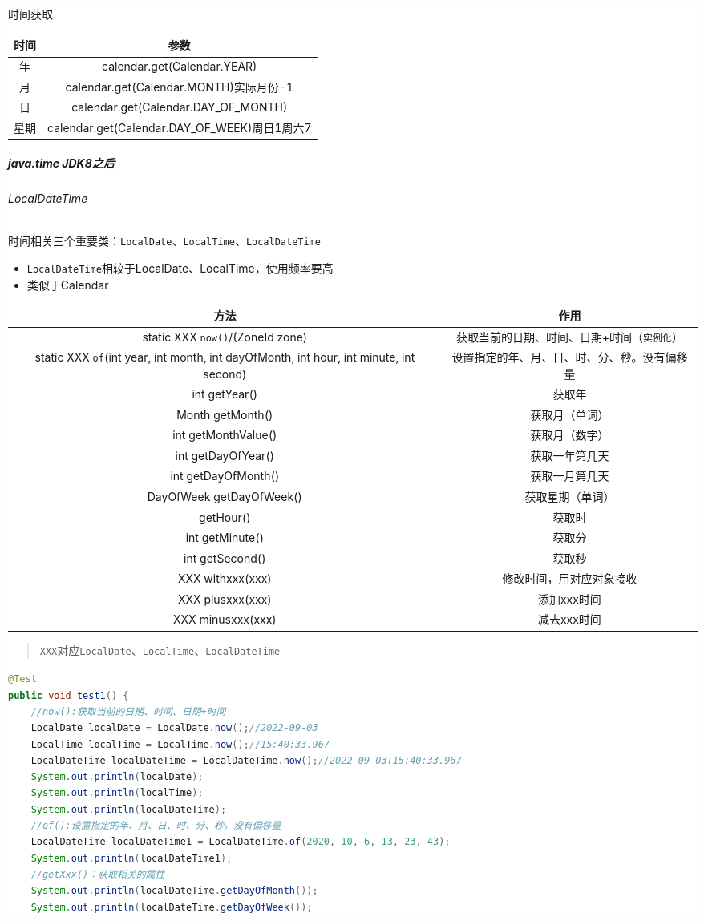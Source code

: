 时间获取

| 时间 |                     参数                     |
| :--: | :------------------------------------------: |
|  年  |         calendar.get(Calendar.YEAR)          |
|  月  |    calendar.get(Calendar.MONTH)实际月份-1    |
|  日  |     calendar.get(Calendar.DAY_OF_MONTH)      |
| 星期 | calendar.get(Calendar.DAY_OF_WEEK)周日1周六7 |



##### java.time JDK8之后

###### LocalDateTime

时间相关三个重要类：`LocalDate`、`LocalTime`、`LocalDateTime`

- `LocalDateTime`相较于LocalDate、LocalTime，使用频率要高
- 类似于Calendar

|                             方法                             |                     作用                     |
| :----------------------------------------------------------: | :------------------------------------------: |
|               static XXX `now()`/(ZoneId zone)               | 获取当前的日期、时间、日期+时间（`实例化`）  |
| static XXX `of`(int year, int month, int dayOfMonth, int hour, int minute, int second) | 设置指定的年、月、日、时、分、秒。没有偏移量 |
|                        int getYear()                         |                    获取年                    |
|                       Month getMonth()                       |                获取月（单词）                |
|                     int getMonthValue()                      |                获取月（数字）                |
|                      int getDayOfYear()                      |                获取一年第几天                |
|                     int getDayOfMonth()                      |                获取一月第几天                |
|                   DayOfWeek getDayOfWeek()                   |               获取星期（单词）               |
|                          getHour()                           |                    获取时                    |
|                       int getMinute()                        |                    获取分                    |
|                       int getSecond()                        |                    获取秒                    |
|                       XXX withxxx(xxx)                       |           修改时间，用对应对象接收           |
|                       XXX plusxxx(xxx)                       |                 添加xxx时间                  |
|                      XXX minusxxx(xxx)                       |                 减去xxx时间                  |

> `XXX`对应`LocalDate`、`LocalTime`、`LocalDateTime`

```java
@Test
public void test1() {
    //now():获取当前的日期、时间、日期+时间
    LocalDate localDate = LocalDate.now();//2022-09-03
    LocalTime localTime = LocalTime.now();//15:40:33.967
    LocalDateTime localDateTime = LocalDateTime.now();//2022-09-03T15:40:33.967
    System.out.println(localDate);
    System.out.println(localTime);
    System.out.println(localDateTime);
    //of():设置指定的年、月、日、时、分、秒。没有偏移量
    LocalDateTime localDateTime1 = LocalDateTime.of(2020, 10, 6, 13, 23, 43);
    System.out.println(localDateTime1);
    //getXxx()：获取相关的属性
    System.out.println(localDateTime.getDayOfMonth());
    System.out.println(localDateTime.getDayOfWeek());
```